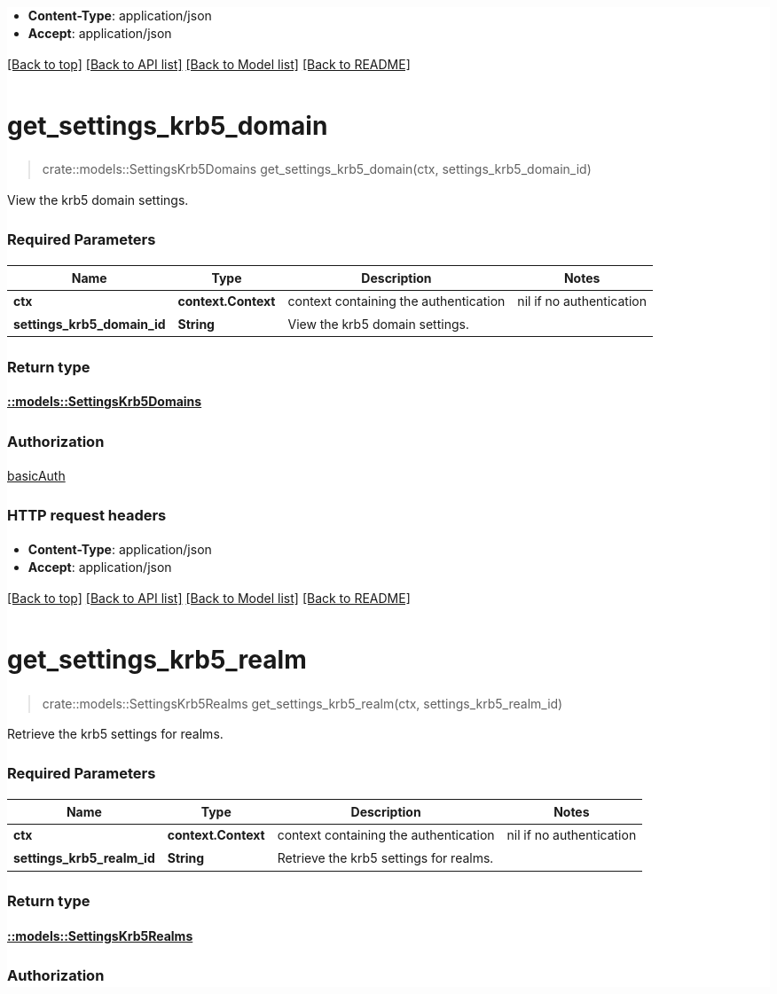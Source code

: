  - **Content-Type**: application/json
 - **Accept**: application/json

[[Back to top]](#) [[Back to API list]](../README.md#documentation-for-api-endpoints) [[Back to Model list]](../README.md#documentation-for-models) [[Back to README]](../README.md)

# **get_settings_krb5_domain**
>crate::models::SettingsKrb5Domains get_settings_krb5_domain(ctx, settings_krb5_domain_id)


View the krb5 domain settings.

### Required Parameters

Name | Type | Description  | Notes
------------- | ------------- | ------------- | -------------
 **ctx** | **context.Context** | context containing the authentication | nil if no authentication
  **settings_krb5_domain_id** | **String**| View the krb5 domain settings. | 

### Return type

[**::models::SettingsKrb5Domains**](SettingsKrb5Domains.md)

### Authorization

[basicAuth](../README.md#basicAuth)

### HTTP request headers

 - **Content-Type**: application/json
 - **Accept**: application/json

[[Back to top]](#) [[Back to API list]](../README.md#documentation-for-api-endpoints) [[Back to Model list]](../README.md#documentation-for-models) [[Back to README]](../README.md)

# **get_settings_krb5_realm**
>crate::models::SettingsKrb5Realms get_settings_krb5_realm(ctx, settings_krb5_realm_id)


Retrieve the krb5 settings for realms.

### Required Parameters

Name | Type | Description  | Notes
------------- | ------------- | ------------- | -------------
 **ctx** | **context.Context** | context containing the authentication | nil if no authentication
  **settings_krb5_realm_id** | **String**| Retrieve the krb5 settings for realms. | 

### Return type

[**::models::SettingsKrb5Realms**](SettingsKrb5Realms.md)

### Authorization
